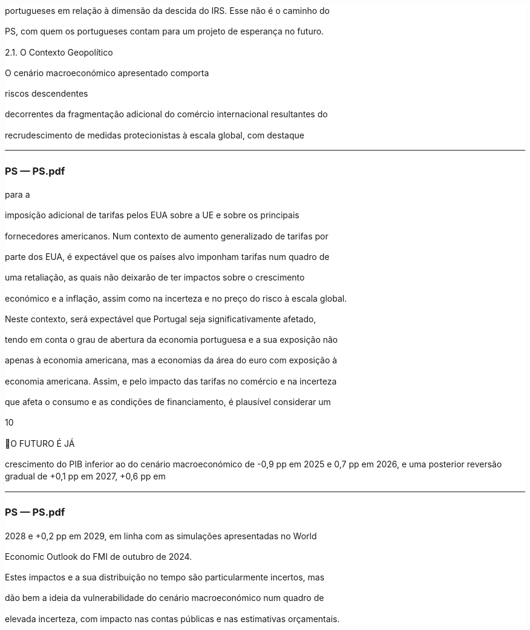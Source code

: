 portugueses em relação à dimensão da descida do IRS. Esse não é o caminho do 

PS, com quem os portugueses contam para um projeto de esperança no futuro. 

2.1. O Contexto Geopolítico 

O cenário macroeconómico apresentado comporta 

riscos descendentes 

decorrentes da fragmentação adicional do comércio internacional resultantes do 

recrudescimento de medidas protecionistas à escala global, com destaque

---

### PS — PS.pdf

para a 

imposição adicional de tarifas pelos EUA sobre a UE e sobre os principais 

fornecedores americanos. Num contexto de aumento generalizado de tarifas por 

parte dos EUA, é expectável que os países alvo imponham tarifas num quadro de 

uma retaliação, as quais não deixarão de ter impactos sobre o crescimento 

económico e a inflação, assim como na incerteza e no preço do risco à escala global. 

Neste contexto, será expectável que Portugal seja significativamente afetado, 

tendo em conta o grau de abertura da economia portuguesa e a sua exposição não 

apenas à economia americana, mas a economias da área do euro com exposição à 

economia americana. Assim, e pelo impacto das tarifas no comércio e na incerteza 

que afeta o consumo e as condições de financiamento, é plausível considerar um 

10 

 
 
 
 
O FUTURO É JÁ 

crescimento do PIB inferior ao do cenário macroeconómico de -0,9 pp em 2025 e 
0,7 pp em 2026, e uma posterior reversão gradual de +0,1 pp em 2027, +0,6 pp em

---

### PS — PS.pdf

2028 e +0,2 pp em 2029, em linha com as simulações apresentadas no World 

Economic Outlook do FMI de outubro de 2024. 

Estes impactos e a sua distribuição no tempo são particularmente incertos, mas 

dão bem a ideia da vulnerabilidade do cenário macroeconómico num quadro de 

elevada incerteza, com impacto nas contas públicas e nas estimativas orçamentais. 
